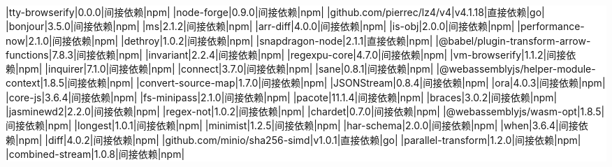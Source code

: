 |tty-browserify|0.0.0|间接依赖|npm|
|node-forge|0.9.0|间接依赖|npm|
|github.com/pierrec/lz4/v4|v4.1.18|直接依赖|go|
|bonjour|3.5.0|间接依赖|npm|
|ms|2.1.2|间接依赖|npm|
|arr-diff|4.0.0|间接依赖|npm|
|is-obj|2.0.0|间接依赖|npm|
|performance-now|2.1.0|间接依赖|npm|
|dethroy|1.0.2|间接依赖|npm|
|snapdragon-node|2.1.1|直接依赖|npm|
|@babel/plugin-transform-arrow-functions|7.8.3|间接依赖|npm|
|invariant|2.2.4|间接依赖|npm|
|regexpu-core|4.7.0|间接依赖|npm|
|vm-browserify|1.1.2|间接依赖|npm|
|inquirer|7.1.0|间接依赖|npm|
|connect|3.7.0|间接依赖|npm|
|sane|0.8.1|间接依赖|npm|
|@webassemblyjs/helper-module-context|1.8.5|间接依赖|npm|
|convert-source-map|1.7.0|间接依赖|npm|
|JSONStream|0.8.4|间接依赖|npm|
|ora|4.0.3|间接依赖|npm|
|core-js|3.6.4|间接依赖|npm|
|fs-minipass|2.1.0|间接依赖|npm|
|pacote|11.1.4|间接依赖|npm|
|braces|3.0.2|间接依赖|npm|
|jasminewd2|2.2.0|间接依赖|npm|
|regex-not|1.0.2|间接依赖|npm|
|chardet|0.7.0|间接依赖|npm|
|@webassemblyjs/wasm-opt|1.8.5|间接依赖|npm|
|longest|1.0.1|间接依赖|npm|
|minimist|1.2.5|间接依赖|npm|
|har-schema|2.0.0|间接依赖|npm|
|when|3.6.4|间接依赖|npm|
|diff|4.0.2|间接依赖|npm|
|github.com/minio/sha256-simd|v1.0.1|直接依赖|go|
|parallel-transform|1.2.0|间接依赖|npm|
|combined-stream|1.0.8|间接依赖|npm|